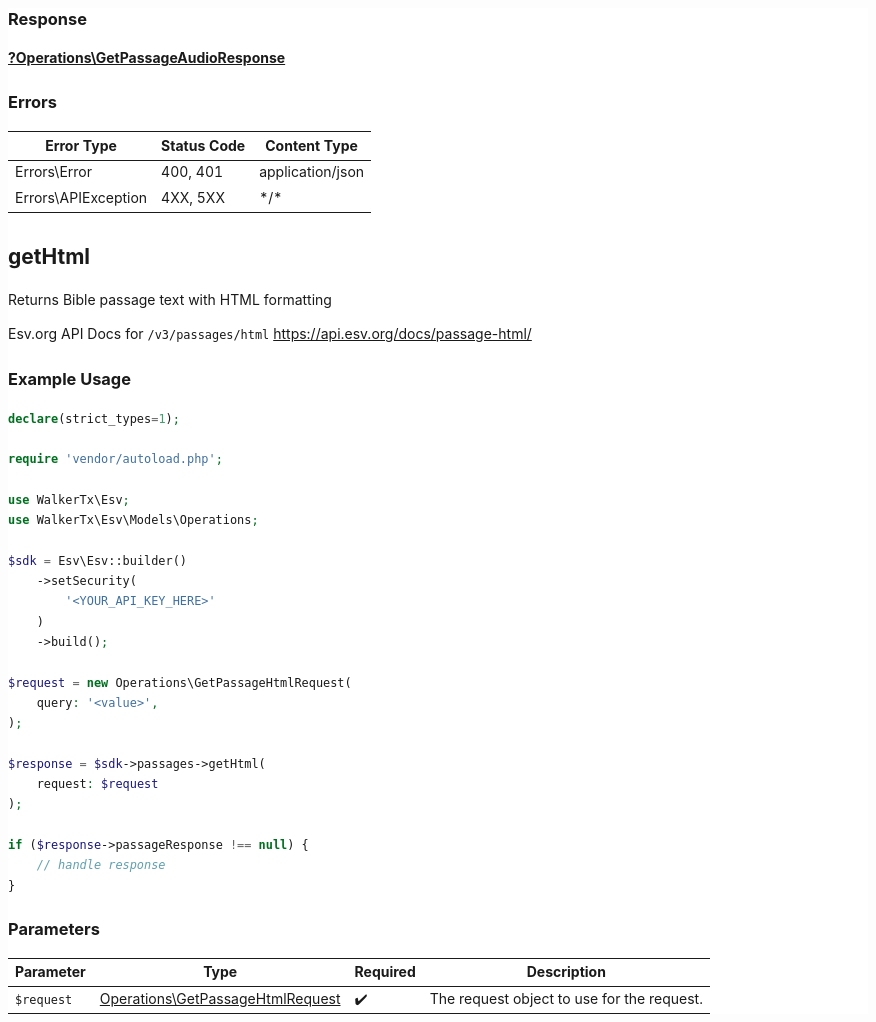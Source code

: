 ### Response

**[?Operations\GetPassageAudioResponse](../../Models/Operations/GetPassageAudioResponse.md)**

### Errors

| Error Type          | Status Code         | Content Type        |
| ------------------- | ------------------- | ------------------- |
| Errors\Error        | 400, 401            | application/json    |
| Errors\APIException | 4XX, 5XX            | \*/\*               |

## getHtml

Returns Bible passage text with HTML formatting

Esv.org API Docs for `/v3/passages/html`
<https://api.esv.org/docs/passage-html/>

### Example Usage

```php
declare(strict_types=1);

require 'vendor/autoload.php';

use WalkerTx\Esv;
use WalkerTx\Esv\Models\Operations;

$sdk = Esv\Esv::builder()
    ->setSecurity(
        '<YOUR_API_KEY_HERE>'
    )
    ->build();

$request = new Operations\GetPassageHtmlRequest(
    query: '<value>',
);

$response = $sdk->passages->getHtml(
    request: $request
);

if ($response->passageResponse !== null) {
    // handle response
}
```

### Parameters

| Parameter                                                                            | Type                                                                                 | Required                                                                             | Description                                                                          |
| ------------------------------------------------------------------------------------ | ------------------------------------------------------------------------------------ | ------------------------------------------------------------------------------------ | ------------------------------------------------------------------------------------ |
| `$request`                                                                           | [Operations\GetPassageHtmlRequest](../../Models/Operations/GetPassageHtmlRequest.md) | :heavy_check_mark:                                                                   | The request object to use for the request.                                           |
